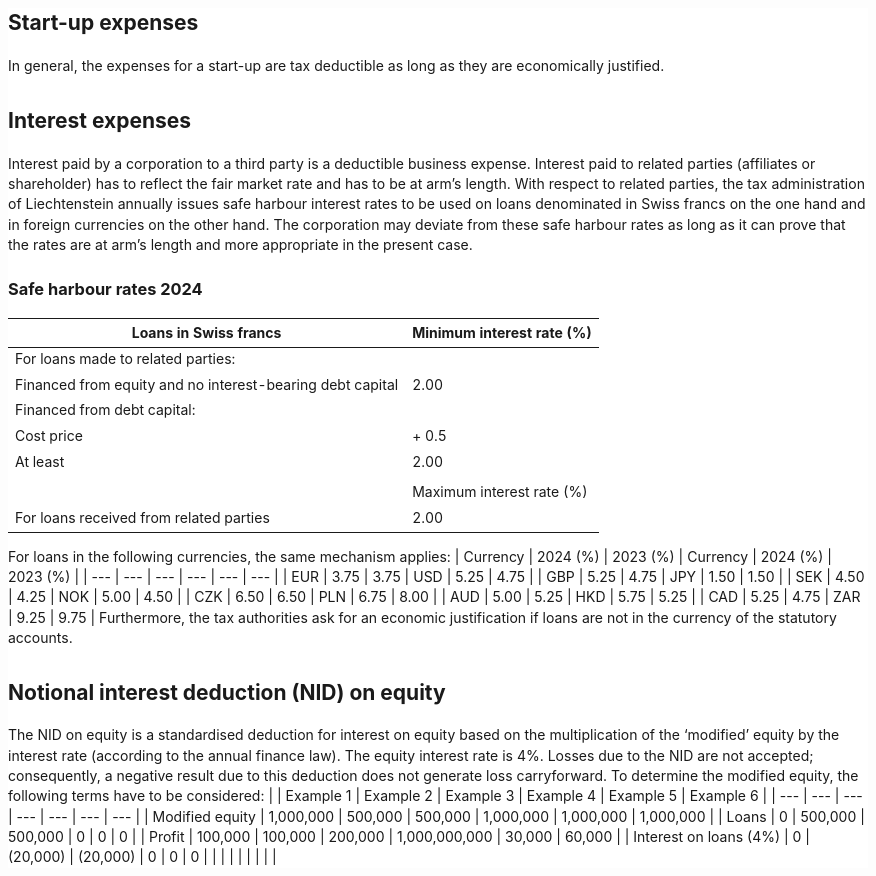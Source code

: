 ## Start-up expenses
In general, the expenses for a start-up are tax deductible as long as they are economically justified.
## Interest expenses
Interest paid by a corporation to a third party is a deductible business expense. Interest paid to related parties (affiliates or shareholder) has to reflect the fair market rate and has to be at arm’s length.
With respect to related parties, the tax administration of Liechtenstein annually issues safe harbour interest rates to be used on loans denominated in Swiss francs on the one hand and in foreign currencies on the other hand. The corporation may deviate from these safe harbour rates as long as it can prove that the rates are at arm’s length and more appropriate in the present case.
### Safe harbour rates 2024
| Loans in Swiss francs | Minimum interest rate (%) |
| --- | --- |
| For loans made to related parties: |  |
| Financed from equity and no interest-bearing debt capital | 2.00 |
| Financed from debt capital: |  |
| Cost price | + 0.5 |
| At least | 2.00 |
|  |  |
|  | Maximum interest rate (%) |
| For loans received from related parties | 2.00 |
For loans in the following currencies, the same mechanism applies:
| Currency | 2024 (%) | 2023 (%) | Currency | 2024 (%) | 2023 (%) |
| --- | --- | --- | --- | --- | --- |
| EUR | 3.75 | 3.75 | USD | 5.25 | 4.75 |
| GBP | 5.25 | 4.75 | JPY | 1.50 | 1.50 |
| SEK | 4.50 | 4.25 | NOK | 5.00 | 4.50 |
| CZK | 6.50 | 6.50 | PLN | 6.75 | 8.00 |
| AUD | 5.00 | 5.25 | HKD | 5.75 | 5.25 |
| CAD | 5.25 | 4.75 | ZAR | 9.25 | 9.75 |
Furthermore, the tax authorities ask for an economic justification if loans are not in the currency of the statutory accounts.
## Notional interest deduction (NID) on equity
The NID on equity is a standardised deduction for interest on equity based on the multiplication of the ‘modified’ equity by the interest rate (according to the annual finance law). The equity interest rate is 4%. Losses due to the NID are not accepted; consequently, a negative result due to this deduction does not generate loss carryforward.
To determine the modified equity, the following terms have to be considered:
|  | Example 1 | Example 2 | Example 3 | Example 4 | Example 5 | Example 6 |
| --- | --- | --- | --- | --- | --- | --- |
| Modified equity | 1,000,000 | 500,000 | 500,000 | 1,000,000 | 1,000,000 | 1,000,000 |
| Loans | 0 | 500,000 | 500,000 | 0 | 0 | 0 |
| Profit | 100,000 | 100,000 | 200,000 | 1,000,000,000 | 30,000 | 60,000 |
| Interest on loans (4%) | 0 | (20,000) | (20,000) | 0 | 0 | 0 |
|  |  |  |  |  |  |  |